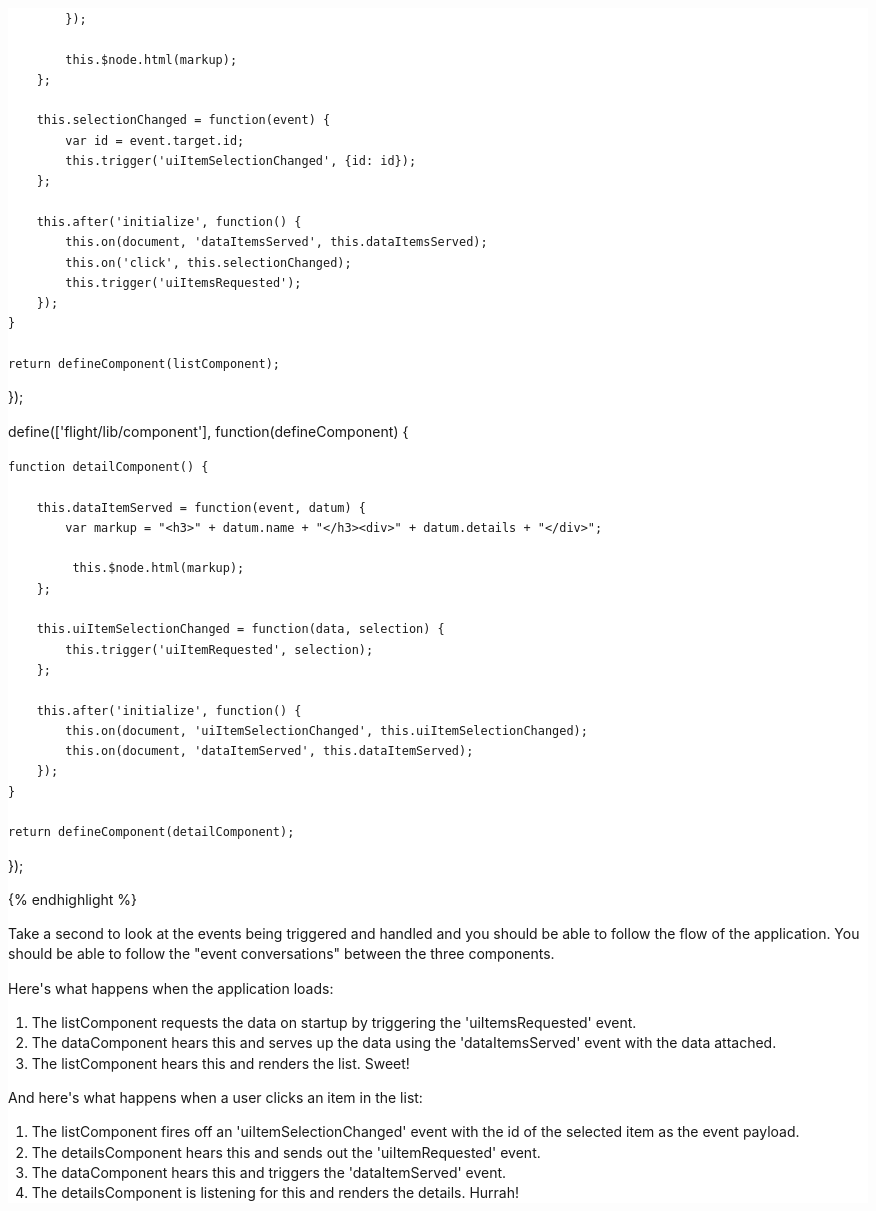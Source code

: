             });
            
            this.$node.html(markup);
        };
        
        this.selectionChanged = function(event) {
            var id = event.target.id;
            this.trigger('uiItemSelectionChanged', {id: id});
        };
        
        this.after('initialize', function() {
            this.on(document, 'dataItemsServed', this.dataItemsServed);
            this.on('click', this.selectionChanged);
            this.trigger('uiItemsRequested');
        });
    }
    
    return defineComponent(listComponent);
});

define(['flight/lib/component'], function(defineComponent) {
    
    function detailComponent() {
    
        this.dataItemServed = function(event, datum) {
            var markup = "<h3>" + datum.name + "</h3><div>" + datum.details + "</div>";
            
             this.$node.html(markup);
        };
        
        this.uiItemSelectionChanged = function(data, selection) {
            this.trigger('uiItemRequested', selection);
        };
        
        this.after('initialize', function() {
            this.on(document, 'uiItemSelectionChanged', this.uiItemSelectionChanged);
            this.on(document, 'dataItemServed', this.dataItemServed);
        });
    }
    
    return defineComponent(detailComponent);
});

{% endhighlight %}

Take a second to look at the events being triggered and handled and you should be able to follow the flow of the application. You should be able to follow the "event conversations" between the three components. 

Here's what happens when the application loads:

1. The listComponent requests the data on startup by triggering the 'uiItemsRequested' event. 
2. The dataComponent hears this and serves up the data using the 'dataItemsServed' event with the data attached.
3. The listComponent hears this and renders the list. Sweet!

And here's what happens when a user clicks an item in the list:
 
1. The listComponent fires off an 'uiItemSelectionChanged' event with the id of the selected item as the event payload. 
2. The detailsComponent hears this and sends out the 'uiItemRequested' event.
3. The dataComponent hears this and triggers the 'dataItemServed' event.
4. The detailsComponent is listening for this and renders the details. Hurrah!
